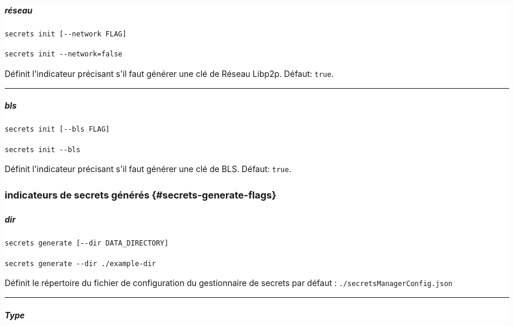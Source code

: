 <h4><i>réseau</i></h4>

<Tabs>
  <TabItem value="syntax" label="Syntax" default>

    secrets init [--network FLAG]

</TabItem>
  <TabItem value="example" label="Example">

    secrets init --network=false

</TabItem>
</Tabs>

Définit l'indicateur précisant s'il faut générer une clé de Réseau Libp2p. Défaut: `true`.

---

<h4><i>bls</i></h4>

<Tabs>
  <TabItem value="syntax" label="Syntax" default>

    secrets init [--bls FLAG]

</TabItem>
  <TabItem value="example" label="Example">

    secrets init --bls

</TabItem>
</Tabs>

Définit l'indicateur précisant s'il faut générer une clé de BLS. Défaut: `true`.

### indicateurs de secrets générés {#secrets-generate-flags}

<h4><i>dir</i></h4>

<Tabs>
  <TabItem value="syntax" label="Syntax" default>

    secrets generate [--dir DATA_DIRECTORY]

</TabItem>
  <TabItem value="example" label="Example">

    secrets generate --dir ./example-dir

</TabItem>
</Tabs>

Définit le répertoire du fichier de configuration du gestionnaire de secrets par défaut : `./secretsManagerConfig.json`

---

<h4><i>Type</i></h4>
